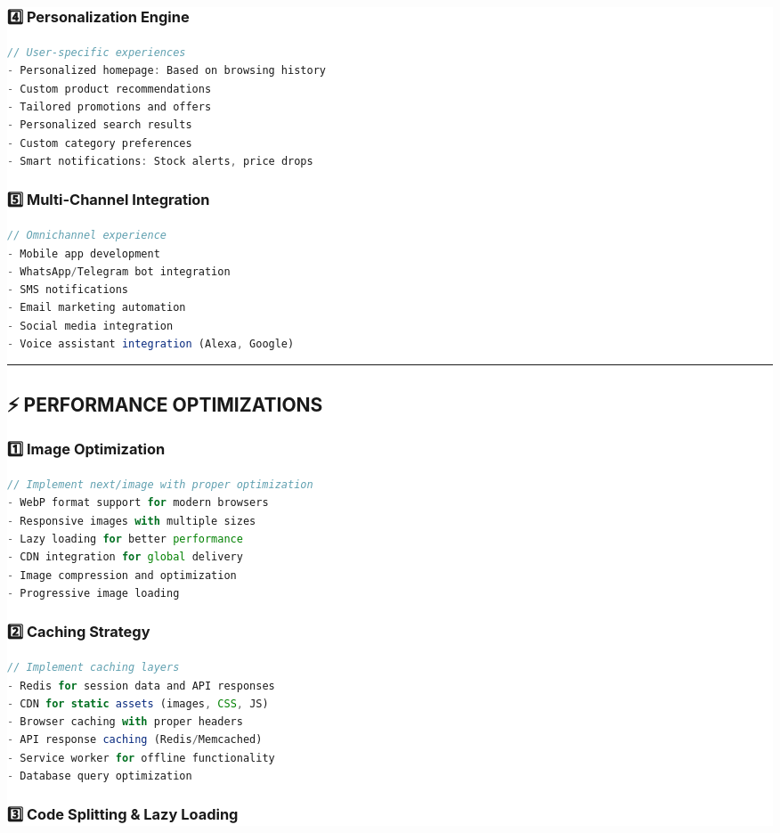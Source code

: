### 4️⃣ **Personalization Engine**

```typescript
// User-specific experiences
- Personalized homepage: Based on browsing history
- Custom product recommendations
- Tailored promotions and offers
- Personalized search results
- Custom category preferences
- Smart notifications: Stock alerts, price drops
```

### 5️⃣ **Multi-Channel Integration**

```typescript
// Omnichannel experience
- Mobile app development
- WhatsApp/Telegram bot integration
- SMS notifications
- Email marketing automation
- Social media integration
- Voice assistant integration (Alexa, Google)
```

---

## ⚡ PERFORMANCE OPTIMIZATIONS

### 1️⃣ **Image Optimization**

```typescript
// Implement next/image with proper optimization
- WebP format support for modern browsers
- Responsive images with multiple sizes
- Lazy loading for better performance
- CDN integration for global delivery
- Image compression and optimization
- Progressive image loading
```

### 2️⃣ **Caching Strategy**

```typescript
// Implement caching layers
- Redis for session data and API responses
- CDN for static assets (images, CSS, JS)
- Browser caching with proper headers
- API response caching (Redis/Memcached)
- Service worker for offline functionality
- Database query optimization
```

### 3️⃣ **Code Splitting & Lazy Loading**
